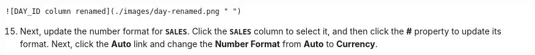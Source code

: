     ![DAY_ID column renamed](./images/day-renamed.png " ")

15. Next, update the number format for **`SALES`**. Click the **`SALES`** column to select it, and then click the **#** property to update its format. Next, click the **Auto** link and change the **Number Format** from **Auto** to **Currency**.
